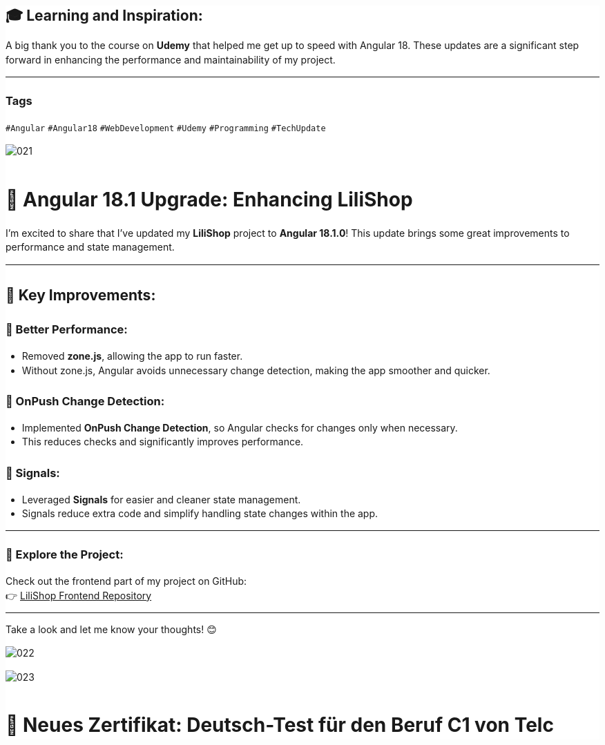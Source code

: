 
## 🎓 Learning and Inspiration:
A big thank you to the course on **Udemy** that helped me get up to speed with Angular 18. These updates are a significant step forward in enhancing the performance and maintainability of my project.

---

### Tags
`#Angular` `#Angular18` `#WebDevelopment` `#Udemy` `#Programming` `#TechUpdate`


![021](https://github.com/user-attachments/assets/362d4170-b95a-450f-9bde-ef7ae7b5c8f8)

# 🚀 Angular 18.1 Upgrade: Enhancing LiliShop

I’m excited to share that I’ve updated my **LiliShop** project to **Angular 18.1.0**! This update brings some great improvements to performance and state management.

---

## 🌟 Key Improvements:

### 🚀 Better Performance:
- Removed **zone.js**, allowing the app to run faster.
- Without zone.js, Angular avoids unnecessary change detection, making the app smoother and quicker.

### 🔄 OnPush Change Detection:
- Implemented **OnPush Change Detection**, so Angular checks for changes only when necessary.
- This reduces checks and significantly improves performance.

### 📶 Signals:
- Leveraged **Signals** for easier and cleaner state management.
- Signals reduce extra code and simplify handling state changes within the app.

---

### 🔗 Explore the Project:
Check out the frontend part of my project on GitHub:  
👉 [LiliShop Frontend Repository](https://lnkd.in/ePhuYGhP)

---

Take a look and let me know your thoughts! 😊

![022](https://github.com/user-attachments/assets/82b977a7-25e0-45b9-8d7d-f0aa35f7f3fe)

![023](https://github.com/user-attachments/assets/b221d812-51bb-403c-92e0-9878746023d7)

# 🎉 Neues Zertifikat: Deutsch-Test für den Beruf C1 von Telc
